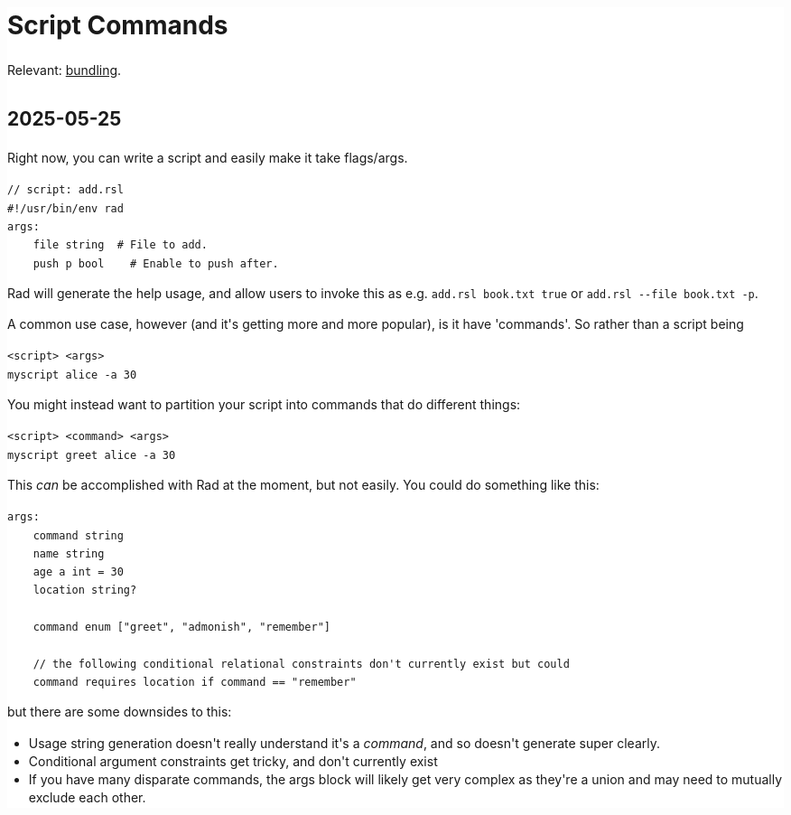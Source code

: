 # Script Commands

Relevant: [bundling](./bundling.md).

## 2025-05-25

Right now, you can write a script and easily make it take flags/args.

```
// script: add.rsl
#!/usr/bin/env rad
args:
    file string  # File to add.
    push p bool    # Enable to push after.
```

Rad will generate the help usage, and allow users to invoke this as e.g. `add.rsl book.txt true` or `add.rsl --file book.txt -p`.

A common use case, however (and it's getting more and more popular), is it have 'commands'. So rather than a script being

```
<script> <args>
myscript alice -a 30
```

You might instead want to partition your script into commands that do different things:

```
<script> <command> <args>
myscript greet alice -a 30
```

This *can* be accomplished with Rad at the moment, but not easily. You could do something like this:

```
args:
    command string
    name string
    age a int = 30
    location string?

    command enum ["greet", "admonish", "remember"]
    
    // the following conditional relational constraints don't currently exist but could
    command requires location if command == "remember"
```

but there are some downsides to this:

- Usage string generation doesn't really understand it's a *command*, and so doesn't generate super clearly.
- Conditional argument constraints get tricky, and don't currently exist
- If you have many disparate commands, the args block will likely get very complex as they're a union and may need to mutually exclude each other.
